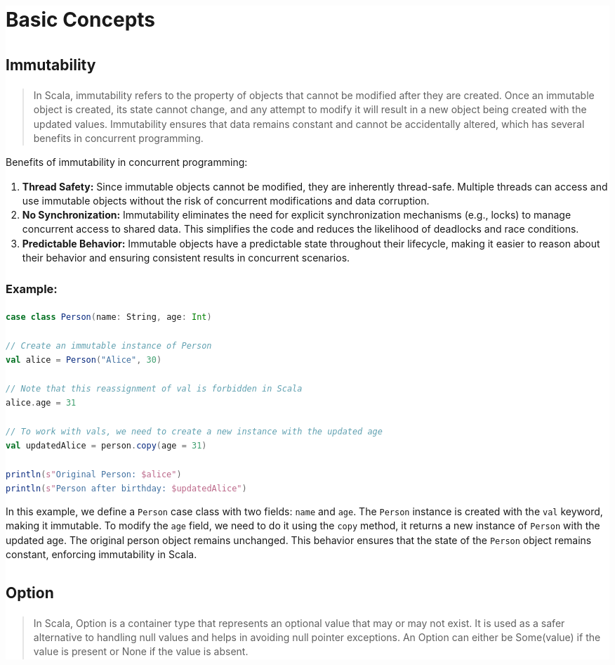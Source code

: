 # Basic Concepts

## Immutability
> In Scala, immutability refers to the property of objects that cannot be modified after they are created. 
> Once an immutable object is created, its state cannot change, and any attempt to modify it will result in a new object being created with the updated values. 
> Immutability ensures that data remains constant and cannot be accidentally altered, which has several benefits in concurrent programming.

Benefits of immutability in concurrent programming:
1) **Thread Safety:** Since immutable objects cannot be modified, they are inherently thread-safe. Multiple threads can access and use immutable objects without the risk of concurrent modifications and data corruption.
2) **No Synchronization:** Immutability eliminates the need for explicit synchronization mechanisms (e.g., locks) to manage concurrent access to shared data. This simplifies the code and reduces the likelihood of deadlocks and race conditions.
3) **Predictable Behavior:** Immutable objects have a predictable state throughout their lifecycle, making it easier to reason about their behavior and ensuring consistent results in concurrent scenarios.

### Example:

```scala
case class Person(name: String, age: Int)

// Create an immutable instance of Person
val alice = Person("Alice", 30)

// Note that this reassignment of val is forbidden in Scala
alice.age = 31

// To work with vals, we need to create a new instance with the updated age
val updatedAlice = person.copy(age = 31)

println(s"Original Person: $alice")
println(s"Person after birthday: $updatedAlice")
```
In this example, we define a `Person` case class with two fields: `name` and `age`. 
The `Person` instance is created with the `val` keyword, making it immutable. 
To modify the `age` field, we need to do it using the `copy` method, it returns a new instance of `Person` with the updated age. 
The original person object remains unchanged. 
This behavior ensures that the state of the `Person` object remains constant, enforcing immutability in Scala.

## Option
> In Scala, Option is a container type that represents an optional value that may or may not exist. 
> It is used as a safer alternative to handling null values and helps in avoiding null pointer exceptions. 
> An Option can either be Some(value) if the value is present or None if the value is absent.
